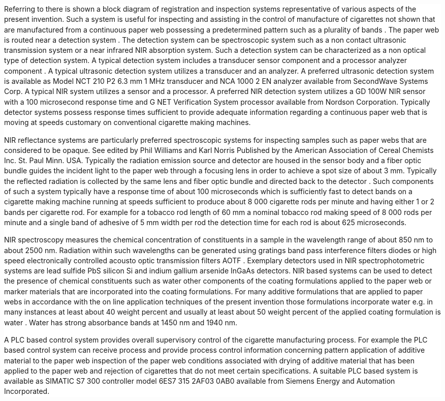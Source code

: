 Referring to there is shown a block diagram of registration and inspection systems representative of various aspects of the present invention. Such a system is useful for inspecting and assisting in the control of manufacture of cigarettes not shown that are manufactured from a continuous paper web possessing a predetermined pattern such as a plurality of bands . The paper web is routed near a detection system . The detection system can be spectroscopic system such as a non contact ultrasonic transmission system or a near infrared NIR absorption system. Such a detection system can be characterized as a non optical type of detection system. A typical detection system includes a transducer sensor component and a processor analyzer component . A typical ultrasonic detection system utilizes a transducer and an analyzer. A preferred ultrasonic detection system is available as Model NCT 210 P2 6.3 mm 1 MHz transducer and NCA 1000 2 EN analyzer available from SecondWave Systems Corp. A typical NIR system utilizes a sensor and a processor. A preferred NIR detection system utilizes a GD 100W NIR sensor with a 100 microsecond response time and G NET Verification System processor available from Nordson Corporation. Typically detector systems possess response times sufficient to provide adequate information regarding a continuous paper web that is moving at speeds customary on conventional cigarette making machines.

NIR reflectance systems are particularly preferred spectroscopic systems for inspecting samples such as paper webs that are considered to be opaque. See edited by Phil Williams and Karl Norris Published by the American Association of Cereal Chemists Inc. St. Paul Minn. USA. Typically the radiation emission source and detector are housed in the sensor body and a fiber optic bundle guides the incident light to the paper web through a focusing lens in order to achieve a spot size of about 3 mm. Typically the reflected radiation is collected by the same lens and fiber optic bundle and directed back to the detector . Such components of such a system typically have a response time of about 100 microseconds which is sufficiently fast to detect bands on a cigarette making machine running at speeds sufficient to produce about 8 000 cigarette rods per minute and having either 1 or 2 bands per cigarette rod. For example for a tobacco rod length of 60 mm a nominal tobacco rod making speed of 8 000 rods per minute and a single band of adhesive of 5 mm width per rod the detection time for each rod is about 625 microseconds.

NIR spectroscopy measures the chemical concentration of constituents in a sample in the wavelength range of about 850 nm to about 2500 nm. Radiation within such wavelengths can be generated using gratings band pass interference filters diodes or high speed electronically controlled acousto optic transmission filters AOTF . Exemplary detectors used in NIR spectrophotometric systems are lead sulfide PbS silicon Si and indium gallium arsenide InGaAs detectors. NIR based systems can be used to detect the presence of chemical constituents such as water other components of the coating formulations applied to the paper web or marker materials that are incorporated into the coating formulations. For many additive formulations that are applied to paper webs in accordance with the on line application techniques of the present invention those formulations incorporate water e.g. in many instances at least about 40 weight percent and usually at least about 50 weight percent of the applied coating formulation is water . Water has strong absorbance bands at 1450 nm and 1940 nm.

A PLC based control system provides overall supervisory control of the cigarette manufacturing process. For example the PLC based control system can receive process and provide process control information concerning pattern application of additive material to the paper web inspection of the paper web conditions associated with drying of additive material that has been applied to the paper web and rejection of cigarettes that do not meet certain specifications. A suitable PLC based system is available as SIMATIC S7 300 controller model 6ES7 315 2AF03 0AB0 available from Siemens Energy and Automation Incorporated.
